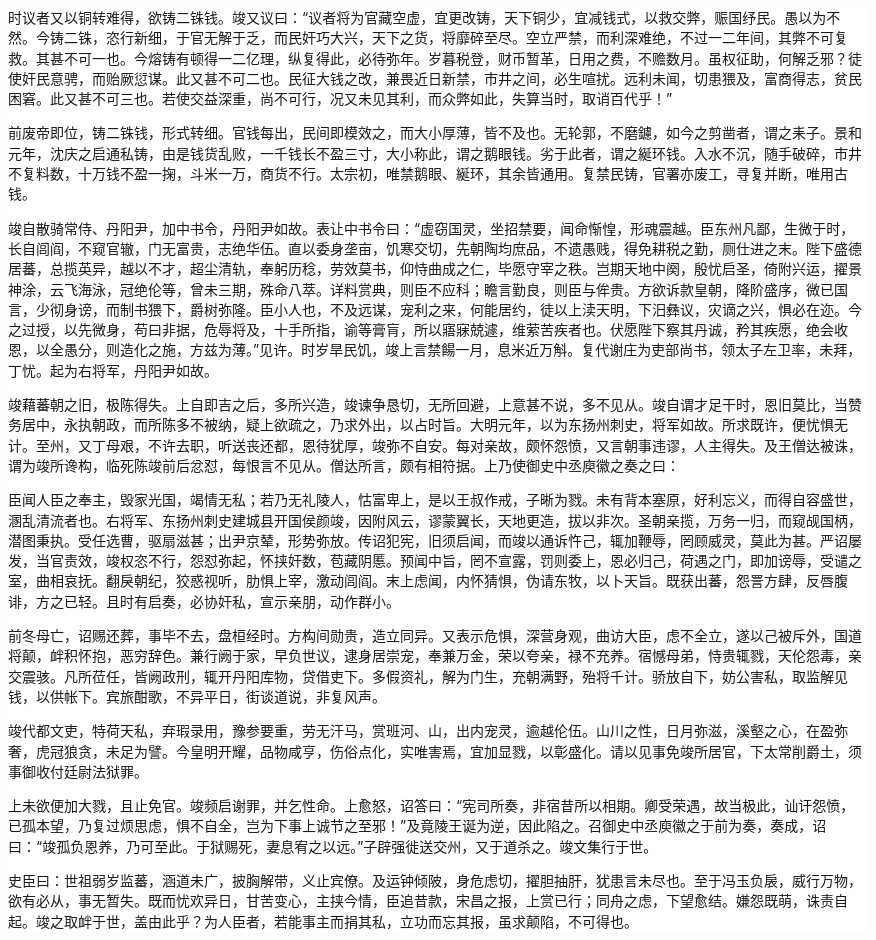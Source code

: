 时议者又以铜转难得，欲铸二铢钱。竣又议曰：“议者将为官藏空虚，宜更改铸，天下铜少，宜减钱式，以救交弊，赈国纾民。愚以为不然。今铸二铢，恣行新细，于官无解于乏，而民奸巧大兴，天下之货，将靡碎至尽。空立严禁，而利深难绝，不过一二年间，其弊不可复救。其甚不可一也。今熔铸有顿得一二亿理，纵复得此，必待弥年。岁暮税登，财币暂革，日用之费，不赡数月。虽权征助，何解乏邪？徒使奸民意骋，而贻厥愆谋。此又甚不可二也。民征大钱之改，兼畏近日新禁，市井之间，必生喧扰。远利未闻，切患猥及，富商得志，贫民困窘。此又甚不可三也。若使交益深重，尚不可行，况又未见其利，而众弊如此，失算当时，取诮百代乎！”

前废帝即位，铸二铢钱，形式转细。官钱每出，民间即模效之，而大小厚薄，皆不及也。无轮郭，不磨鑢，如今之剪凿者，谓之耒子。景和元年，沈庆之启通私铸，由是钱货乱败，一千钱长不盈三寸，大小称此，谓之鹅眼钱。劣于此者，谓之綖环钱。入水不沉，随手破碎，市井不复料数，十万钱不盈一掬，斗米一万，商货不行。太宗初，唯禁鹅眼、綖环，其余皆通用。复禁民铸，官署亦废工，寻复并断，唯用古钱。

竣自散骑常侍、丹阳尹，加中书令，丹阳尹如故。表让中书令曰：“虚窃国灵，坐招禁要，闻命惭惶，形魂震越。臣东州凡鄙，生微于时，长自闾阎，不窥官辙，门无富贵，志绝华伍。直以委身垄亩，饥寒交切，先朝陶均庶品，不遗愚贱，得免耕税之勤，厕仕进之末。陛下盛德居蕃，总揽英异，越以不才，超尘清轨，奉躬历稔，劳效莫书，仰恃曲成之仁，毕愿守宰之秩。岂期天地中阕，殷忧启圣，倚附兴运，擢景神涂，云飞海泳，冠绝伦等，曾未三期，殊命八萃。详料赏典，则臣不应科；瞻言勤良，则臣与侔贵。方欲诉款皇朝，降阶盛序，微已国言，少彻身谤，而制书猥下，爵树弥隆。臣小人也，不及远谋，宠利之来，何能居约，徒以上渎天明，下汨彝议，灾谪之兴，惧必在迩。今之过授，以先微身，苟曰非据，危辱将及，十手所指，谕等膏肓，所以寤寐兢遽，维萦苦疾者也。伏愿陛下察其丹诚，矜其疾愿，绝会收恩，以全愚分，则造化之施，方兹为薄。”见许。时岁旱民饥，竣上言禁餳一月，息米近万斛。复代谢庄为吏部尚书，领太子左卫率，未拜，丁忧。起为右将军，丹阳尹如故。

竣藉蕃朝之旧，极陈得失。上自即吉之后，多所兴造，竣谏争恳切，无所回避，上意甚不说，多不见从。竣自谓才足干时，恩旧莫比，当赞务居中，永执朝政，而所陈多不被纳，疑上欲疏之，乃求外出，以占时旨。大明元年，以为东扬州刺史，将军如故。所求既许，便忧惧无计。至州，又丁母艰，不许去职，听送丧还都，恩待犹厚，竣弥不自安。每对亲故，颇怀怨愤，又言朝事违谬，人主得失。及王僧达被诛，谓为竣所谗构，临死陈竣前后忿怼，每恨言不见从。僧达所言，颇有相符据。上乃使御史中丞庾徽之奏之曰：

臣闻人臣之奉主，毁家光国，竭情无私；若乃无礼陵人，怙富卑上，是以王叔作戒，子晰为戮。未有背本塞原，好利忘义，而得自容盛世，溷乱清流者也。右将军、东扬州刺史建城县开国侯颜竣，因附风云，谬蒙翼长，天地更造，拔以非次。圣朝亲揽，万务一归，而窥觇国柄，潜图秉执。受任选曹，驱扇滋甚；出尹京辇，形势弥放。传诏犯宪，旧须启闻，而竣以通诉忤己，辄加鞭辱，罔顾威灵，莫此为甚。严诏屡发，当官责效，竣权恣不行，怨怼弥起，怀挟奸数，苞藏阴慝。预闻中旨，罔不宣露，罚则委上，恩必归己，荷遇之门，即加谤辱，受谴之室，曲相哀抚。翻戾朝纪，狡惑视听，肋惧上宰，激动闾阎。末上虑闻，内怀猜惧，伪请东牧，以卜天旨。既获出蕃，怨詈方肆，反唇腹诽，方之已轻。且时有启奏，必协奸私，宣示亲朋，动作群小。

前冬母亡，诏赐还葬，事毕不去，盘桓经时。方构间勋贵，造立同异。又表示危惧，深营身观，曲访大臣，虑不全立，遂以己被斥外，国道将颠，衅积怀抱，恶穷辞色。兼行阙于家，早负世议，逮身居崇宠，奉兼万金，荣以夸亲，禄不充养。宿憾母弟，恃贵辄戮，天伦怨毒，亲交震骇。凡所莅任，皆阙政刑，辄开丹阳库物，贷借吏下。多假资礼，解为门生，充朝满野，殆将千计。骄放自下，妨公害私，取监解见钱，以供帐下。宾旅酣歌，不异平日，街谈道说，非复风声。

竣代都文吏，特荷天私，弃瑕录用，豫参要重，劳无汗马，赏班河、山，出内宠灵，逾越伦伍。山川之性，日月弥滋，溪壑之心，在盈弥奢，虎冠狼贪，未足为譬。今皇明开耀，品物咸亨，伤俗点化，实唯害焉，宜加显戮，以彰盛化。请以见事免竣所居官，下太常削爵土，须事御收付廷尉法狱罪。

上未欲便加大戮，且止免官。竣频启谢罪，并乞性命。上愈怒，诏答曰：“宪司所奏，非宿昔所以相期。卿受荣遇，故当极此，讪讦怨愤，已孤本望，乃复过烦思虑，惧不自全，岂为下事上诚节之至邪！”及竟陵王诞为逆，因此陷之。召御史中丞庾徽之于前为奏，奏成，诏曰：“竣孤负恩养，乃可至此。于狱赐死，妻息宥之以远。”子辟强徙送交州，又于道杀之。竣文集行于世。

史臣曰：世祖弱岁监蕃，涵道未广，披胸解带，义止宾僚。及运钟倾陂，身危虑切，擢胆抽肝，犹患言未尽也。至于冯玉负扆，威行万物，欲有必从，事无暂失。既而忧欢异日，甘苦变心，主挟今情，臣追昔款，宋昌之报，上赏已行；同舟之虑，下望愈结。嫌怨既萌，诛责自起。竣之取衅于世，盖由此乎？为人臣者，若能事主而捐其私，立功而忘其报，虽求颠陷，不可得也。
